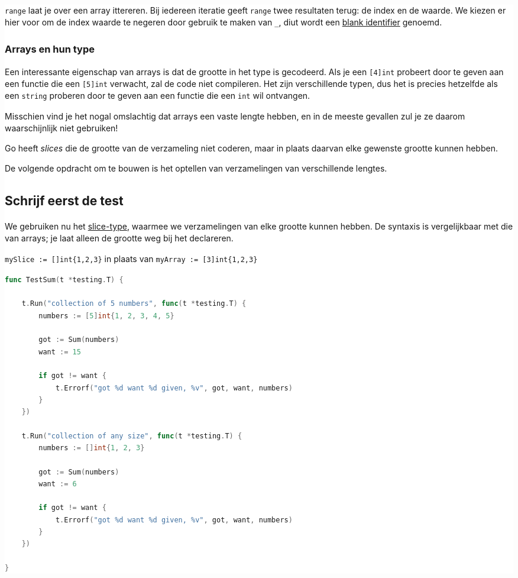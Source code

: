 `range` laat je over een array ittereren. Bij iedereen iteratie geeft  `range` twee resultaten terug: de index en de waarde. We kiezen er hier voor om de index waarde te negeren door gebruik te maken van `_`, diut wordt een [blank identifier](https://golang.org/doc/effective_go.html#blank) genoemd.

### Arrays en hun type

Een interessante eigenschap van arrays is dat de grootte in het type is gecodeerd. Als je een `[4]int` probeert door te geven aan een functie die een `[5]int` verwacht, zal de code niet compileren. Het zijn verschillende typen, dus het is precies hetzelfde als een `string` proberen door te geven aan een functie die een `int` wil ontvangen.

Misschien vind je het nogal omslachtig dat arrays een vaste lengte hebben, en in de meeste gevallen zul je ze daarom waarschijnlijk niet gebruiken!

Go heeft _slices_ die de grootte van de verzameling niet coderen, maar in plaats daarvan elke gewenste grootte kunnen hebben.

De volgende opdracht om te bouwen is het optellen van verzamelingen van verschillende lengtes.

## Schrijf eerst de test

We gebruiken nu het [slice-type](https://golang.org/doc/effective_go.html#slices), waarmee we verzamelingen van elke grootte kunnen hebben. De syntaxis is vergelijkbaar met die van arrays; je laat alleen de grootte weg bij het declareren.

`mySlice := []int{1,2,3}` in plaats van `myArray := [3]int{1,2,3}`

```go
func TestSum(t *testing.T) {

	t.Run("collection of 5 numbers", func(t *testing.T) {
		numbers := [5]int{1, 2, 3, 4, 5}

		got := Sum(numbers)
		want := 15

		if got != want {
			t.Errorf("got %d want %d given, %v", got, want, numbers)
		}
	})

	t.Run("collection of any size", func(t *testing.T) {
		numbers := []int{1, 2, 3}

		got := Sum(numbers)
		want := 6

		if got != want {
			t.Errorf("got %d want %d given, %v", got, want, numbers)
		}
	})

}
```
